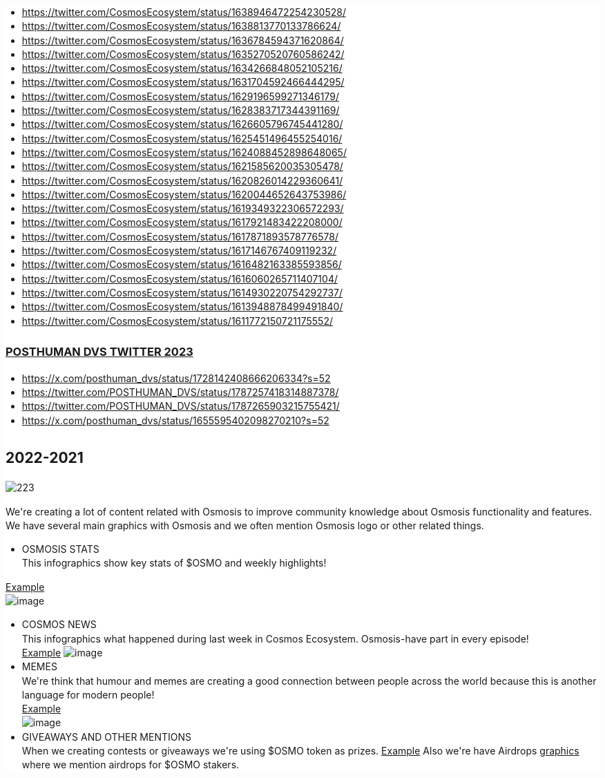 - https://twitter.com/CosmosEcosystem/status/1638946472254230528/ 
- https://twitter.com/CosmosEcosystem/status/1638813770133786624/ 
- https://twitter.com/CosmosEcosystem/status/1636784594371620864/ 
- https://twitter.com/CosmosEcosystem/status/1635270520760586242/ 
- https://twitter.com/CosmosEcosystem/status/1634266848052105216/ 
- https://twitter.com/CosmosEcosystem/status/1631704592466444295/ 
- https://twitter.com/CosmosEcosystem/status/1629196599271346179/ 
- https://twitter.com/CosmosEcosystem/status/1628383717344391169/ 
- https://twitter.com/CosmosEcosystem/status/1626605796745441280/ 
- https://twitter.com/CosmosEcosystem/status/1625451496455254016/ 
- https://twitter.com/CosmosEcosystem/status/1624088452898648065/ 
- https://twitter.com/CosmosEcosystem/status/1621585620035305478/ 
- https://twitter.com/CosmosEcosystem/status/1620826014229360641/ 
- https://twitter.com/CosmosEcosystem/status/1620044652643753986/ 
- https://twitter.com/CosmosEcosystem/status/1619349322306572293/ 
- https://twitter.com/CosmosEcosystem/status/1617921483422208000/ 
- https://twitter.com/CosmosEcosystem/status/1617871893578776578/ 
- https://twitter.com/CosmosEcosystem/status/1617146767409119232/ 
- https://twitter.com/CosmosEcosystem/status/1616482163385593856/ 
- https://twitter.com/CosmosEcosystem/status/1616060265711407104/ 
- https://twitter.com/CosmosEcosystem/status/1614930220754292737/
- https://twitter.com/CosmosEcosystem/status/1613948878499491840/ 
- https://twitter.com/CosmosEcosystem/status/1611772150721175552/ 

### [POSTHUMAN DVS TWITTER 2023](https://twitter.com/posthuman_dvs)
- https://x.com/posthuman_dvs/status/1728142408666206334?s=52 
- https://twitter.com/POSTHUMAN_DVS/status/1787257418314887378/ 
- https://twitter.com/POSTHUMAN_DVS/status/1787265903215755421/ 
- https://x.com/posthuman_dvs/status/1655595402098270210?s=52 

## 2022-2021

![223](https://user-images.githubusercontent.com/92199696/166885936-4603128a-0ba0-4090-9e41-a20c3d82a140.jpg)<br/>

We're creating a lot of content related with Osmosis to improve community knowledge about Osmosis functionality and features. <br/>
We have several main graphics with Osmosis and we often mention Osmosis logo or other related things. 
- OSMOSIS STATS <br/>
This infographics show key stats of $OSMO and weekly highlights!<br/>

[Example](https://twitter.com/CosmosEcosystem/status/1515703792003698692/photo/1) <br/>
![image](https://user-images.githubusercontent.com/92199696/166882401-0e73a051-6650-4e92-894d-b0a20b8e2168.png)
- COSMOS NEWS <br/>
This infographics what happened during last week in Cosmos Ecosystem. Osmosis-have part in every episode!<br/>[Example](https://twitter.com/CosmosEcosystem/status/1515350581963018251/photo/1)
![image](https://user-images.githubusercontent.com/92199696/166887212-dc449000-2000-439b-a226-fb7cfdcdc2fe.png)<br/>
- MEMES <br/>
We're think that humour and memes are creating a good connection between people across the world because this is another language for modern people! <br/> [Example](https://twitter.com/CosmosEcosystem/status/1489590146316095492/photo/1)<br/>
![image](https://user-images.githubusercontent.com/92199696/166888175-06bd6fee-1c4b-423f-be8f-b0a34c24a713.png)
- GIVEAWAYS AND OTHER MENTIONS <br/>
When we creating contests or giveaways we're using $OSMO token as prizes. [Example](https://twitter.com/CosmosEcosystem/status/1513845524469850120)
Also we're have Airdrops [graphics](https://twitter.com/CosmosEcosystem/status/1505277951968956418) where we mention airdrops for $OSMO stakers.
